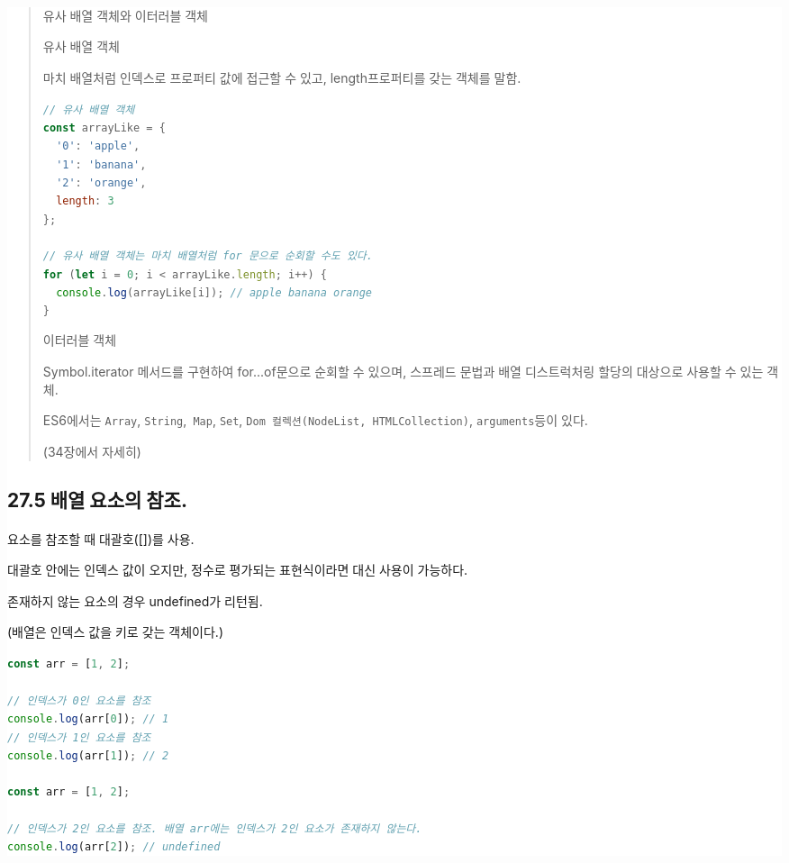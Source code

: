 

> 유사 배열 객체와 이터러블 객체
>
> 유사 배열 객체
>
> 마치 배열처럼 인덱스로 프로퍼티 값에 접근할 수 있고, length프로퍼티를 갖는 객체를 말함.
>
> ```javascript
> // 유사 배열 객체
> const arrayLike = {
>   '0': 'apple',
>   '1': 'banana',
>   '2': 'orange',
>   length: 3
> };
> 
> // 유사 배열 객체는 마치 배열처럼 for 문으로 순회할 수도 있다.
> for (let i = 0; i < arrayLike.length; i++) {
>   console.log(arrayLike[i]); // apple banana orange
> }
> ```
>
> 
>
> 이터러블 객체
>
> Symbol.iterator  메서드를 구현하여 for...of문으로 순회할 수 있으며, 스프레드 문법과 배열 디스트럭처링 할당의 대상으로 사용할 수 있는 객체.
>
> ES6에서는 `Array`, `String`,` Map`, `Set`, `Dom 컬렉션(NodeList, HTMLCollection)`, `arguments`등이 있다.
>
> (34장에서 자세히)





## 27.5 배열 요소의 참조.

요소를 참조할 때 대괄호([])를 사용.

대괄호 안에는 인덱스 값이 오지만, 정수로 평가되는 표현식이라면 대신 사용이 가능하다.

존재하지 않는 요소의 경우 undefined가 리턴됨.

(배열은 인덱스 값을 키로 갖는 객체이다.)

```javascript
const arr = [1, 2];

// 인덱스가 0인 요소를 참조
console.log(arr[0]); // 1
// 인덱스가 1인 요소를 참조
console.log(arr[1]); // 2

const arr = [1, 2];

// 인덱스가 2인 요소를 참조. 배열 arr에는 인덱스가 2인 요소가 존재하지 않는다.
console.log(arr[2]); // undefined
```
